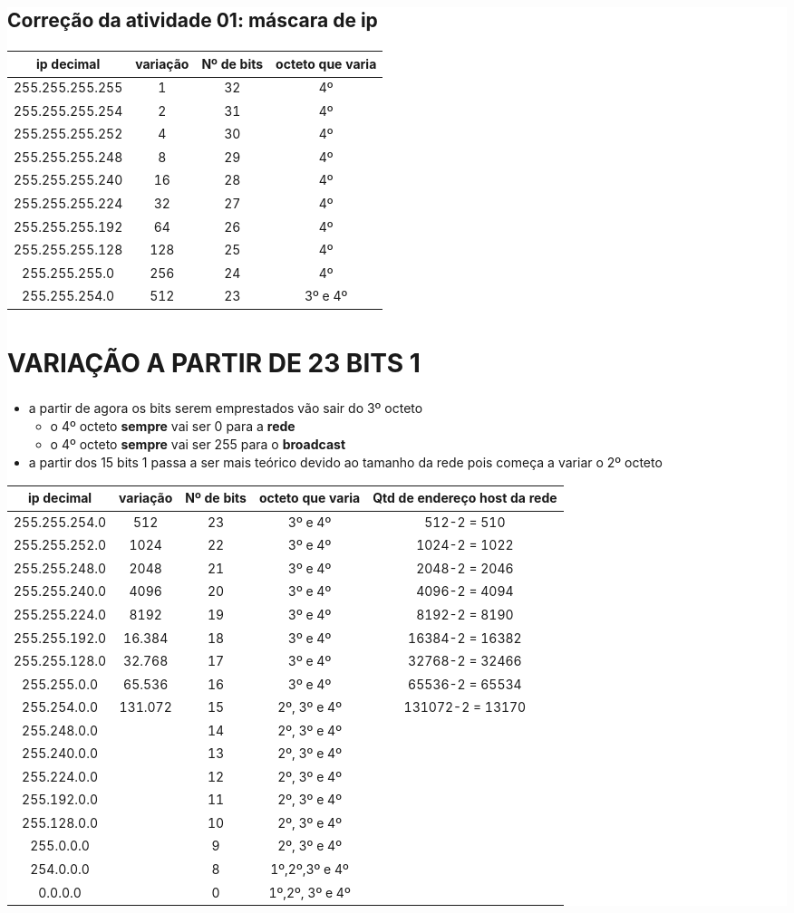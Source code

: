 ## Correção da atividade 01: máscara de ip

|ip decimal|variação|Nº de bits|octeto que varia|
|:---:| :---: | :---: | :---: |
|255.255.255.255|1|32|4º|
|255.255.255.254|2|31|4º|
|255.255.255.252|4|30|4º|
|255.255.255.248|8|29|4º|
|255.255.255.240|16|28|4º|
|255.255.255.224|32|27|4º|
|255.255.255.192|64|26|4º|
|255.255.255.128|128|25|4º|
|255.255.255.0|256|24|4º|
|255.255.254.0|512|23|3º e 4º|

# VARIAÇÃO A PARTIR DE 23 BITS 1
- a partir de agora os bits serem emprestados vão sair do 3º octeto
  - o 4º octeto **sempre** vai ser 0 para a **rede**
  - o 4º octeto **sempre** vai ser 255 para o **broadcast**
- a partir dos 15 bits 1 passa a ser mais teórico devido ao tamanho da rede pois começa a variar o 2º octeto
  
|ip decimal|variação|Nº de bits|octeto que varia|Qtd de endereço host da rede|
|:---:| :---: | :---: | :---: |:---:|
|255.255.254.0|512|23|3º e 4º|512-2 = 510|
|255.255.252.0|1024|22|3º e 4º|1024-2 = 1022|
|255.255.248.0|2048|21|3º e 4º|2048-2 = 2046|
|255.255.240.0|4096|20|3º e 4º|4096-2 = 4094|
|255.255.224.0|8192|19|3º e 4º|8192-2 = 8190|
|255.255.192.0|16.384|18|3º e 4º|16384-2 = 16382|
|255.255.128.0|32.768|17|3º e 4º|32768-2 = 32466|
|255.255.0.0|65.536|16|3º e 4º|65536-2 = 65534|
|255.254.0.0|131.072|15|2º, 3º e 4º|131072-2 = 13170|
|255.248.0.0||14|2º, 3º e 4º| |
|255.240.0.0||13|2º, 3º e 4º||
|255.224.0.0||12|2º, 3º e 4º||
|255.192.0.0||11|2º, 3º e 4º||
|255.128.0.0||10|2º, 3º e 4º||
|255.0.0.0||9|2º, 3º e 4º||
|254.0.0.0||8|1º,2º,3º e 4º|
|0.0.0.0||0|1º,2º, 3º e 4º||
